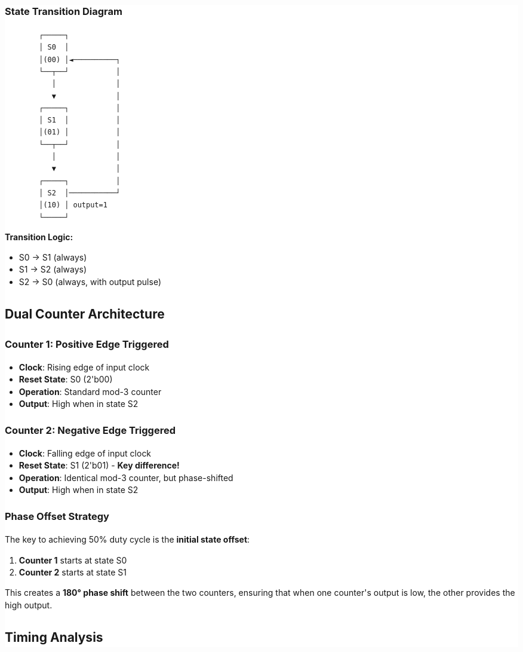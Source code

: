 ### State Transition Diagram

```
        ┌─────┐
        │ S0  │
        │(00) │◄──────────┐
        └──┬──┘           │
           │              │
           ▼              │
        ┌─────┐           │
        │ S1  │           │
        │(01) │           │
        └──┬──┘           │
           │              │
           ▼              │
        ┌─────┐           │
        │ S2  │───────────┘
        │(10) │ output=1
        └─────┘
```

**Transition Logic:**
- S0 → S1 (always)
- S1 → S2 (always)  
- S2 → S0 (always, with output pulse)

## Dual Counter Architecture

### Counter 1: Positive Edge Triggered
- **Clock**: Rising edge of input clock
- **Reset State**: S0 (2'b00)
- **Operation**: Standard mod-3 counter
- **Output**: High when in state S2

### Counter 2: Negative Edge Triggered  
- **Clock**: Falling edge of input clock
- **Reset State**: S1 (2'b01) - **Key difference!**
- **Operation**: Identical mod-3 counter, but phase-shifted
- **Output**: High when in state S2

### Phase Offset Strategy

The key to achieving 50% duty cycle is the **initial state offset**:

1. **Counter 1** starts at state S0
2. **Counter 2** starts at state S1  

This creates a **180° phase shift** between the two counters, ensuring that when one counter's output is low, the other provides the high output.

## Timing Analysis
